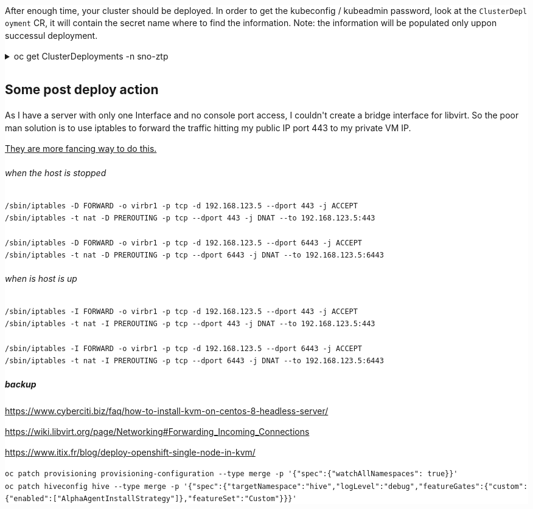 After enough time, your cluster should be deployed. In order to get the kubeconfig / kubeadmin password, look at the `ClusterDeployment` CR, it will contain the secret name where to find the information.
Note: the information will be populated only uppon successul deployment.

<details><summary>oc get ClusterDeployments -n sno-ztp</summary></details>

## Some post deploy action
As I have a server with only one Interface and no console port access, I couldn't create a bridge interface for libvirt. So the poor man solution is to use iptables to forward the traffic hitting my public IP port 443 to my private VM IP.

[They are more fancing way to do this.](https://wiki.libvirt.org/page/Networking#Forwarding_Incoming_Connections)

###### when the host is stopped
~~~
/sbin/iptables -D FORWARD -o virbr1 -p tcp -d 192.168.123.5 --dport 443 -j ACCEPT
/sbin/iptables -t nat -D PREROUTING -p tcp --dport 443 -j DNAT --to 192.168.123.5:443

/sbin/iptables -D FORWARD -o virbr1 -p tcp -d 192.168.123.5 --dport 6443 -j ACCEPT
/sbin/iptables -t nat -D PREROUTING -p tcp --dport 6443 -j DNAT --to 192.168.123.5:6443
~~~

###### when is host is up
~~~
/sbin/iptables -I FORWARD -o virbr1 -p tcp -d 192.168.123.5 --dport 443 -j ACCEPT
/sbin/iptables -t nat -I PREROUTING -p tcp --dport 443 -j DNAT --to 192.168.123.5:443

/sbin/iptables -I FORWARD -o virbr1 -p tcp -d 192.168.123.5 --dport 6443 -j ACCEPT
/sbin/iptables -t nat -I PREROUTING -p tcp --dport 6443 -j DNAT --to 192.168.123.5:6443
~~~

##### backup
https://www.cyberciti.biz/faq/how-to-install-kvm-on-centos-8-headless-server/

https://wiki.libvirt.org/page/Networking#Forwarding_Incoming_Connections

https://www.itix.fr/blog/deploy-openshift-single-node-in-kvm/

~~~
oc patch provisioning provisioning-configuration --type merge -p '{"spec":{"watchAllNamespaces": true}}'
oc patch hiveconfig hive --type merge -p '{"spec":{"targetNamespace":"hive","logLevel":"debug","featureGates":{"custom":{"enabled":["AlphaAgentInstallStrategy"]},"featureSet":"Custom"}}}'
~~~